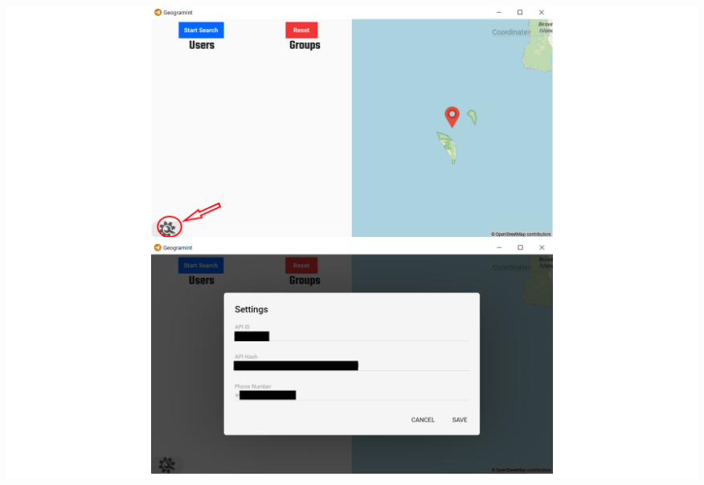<p align="center"> <img src="https://github.com/Alb-310/Geogramint/blob/master/.github/Geogramint_settings_1.png" width="500"/> <img src="https://github.com/Alb-310/Geogramint/blob/master/.github/Geogramint_settings_2.png" width="500"/>
